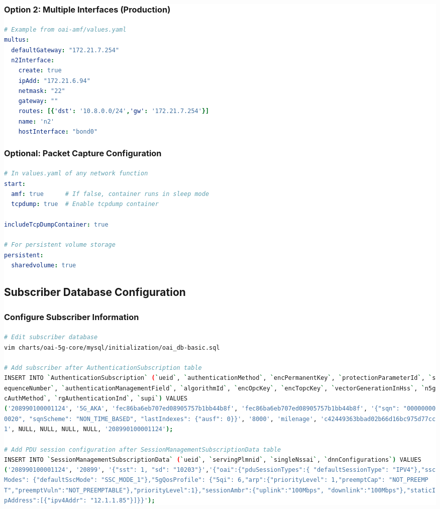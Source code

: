 ### Option 2: Multiple Interfaces (Production)
```yaml
# Example from oai-amf/values.yaml
multus:
  defaultGateway: "172.21.7.254"
  n2Interface:
    create: true
    ipAdd: "172.21.6.94"
    netmask: "22"
    gateway: ""
    routes: [{'dst': '10.8.0.0/24','gw': '172.21.7.254'}]
    name: 'n2'
    hostInterface: "bond0"
```

### Optional: Packet Capture Configuration
```yaml
# In values.yaml of any network function
start:
  amf: true      # If false, container runs in sleep mode
  tcpdump: true  # Enable tcpdump container

includeTcpDumpContainer: true

# For persistent volume storage
persistent:
  sharedvolume: true
```

## Subscriber Database Configuration

### Configure Subscriber Information
```bash
# Edit subscriber database
vim charts/oai-5g-core/mysql/initialization/oai_db-basic.sql

# Add subscriber after AuthenticationSubscription table
INSERT INTO `AuthenticationSubscription` (`ueid`, `authenticationMethod`, `encPermanentKey`, `protectionParameterId`, `sequenceNumber`, `authenticationManagementField`, `algorithmId`, `encOpcKey`, `encTopcKey`, `vectorGenerationInHss`, `n5gcAuthMethod`, `rgAuthenticationInd`, `supi`) VALUES
('208990100001124', '5G_AKA', 'fec86ba6eb707ed08905757b1bb44b8f', 'fec86ba6eb707ed08905757b1bb44b8f', '{"sqn": "000000000020", "sqnScheme": "NON_TIME_BASED", "lastIndexes": {"ausf": 0}}', '8000', 'milenage', 'c42449363bbad02b66d16bc975d77cc1', NULL, NULL, NULL, NULL, '208990100001124');

# Add PDU session configuration after SessionManagementSubscriptionData table
INSERT INTO `SessionManagementSubscriptionData` (`ueid`, `servingPlmnid`, `singleNssai`, `dnnConfigurations`) VALUES 
('208990100001124', '20899', '{"sst": 1, "sd": "10203"}','{"oai":{"pduSessionTypes":{ "defaultSessionType": "IPV4"},"sscModes": {"defaultSscMode": "SSC_MODE_1"},"5gQosProfile": {"5qi": 6,"arp":{"priorityLevel": 1,"preemptCap": "NOT_PREEMPT","preemptVuln":"NOT_PREEMPTABLE"},"priorityLevel":1},"sessionAmbr":{"uplink":"100Mbps", "downlink":"100Mbps"},"staticIpAddress":[{"ipv4Addr": "12.1.1.85"}]}}');
```
